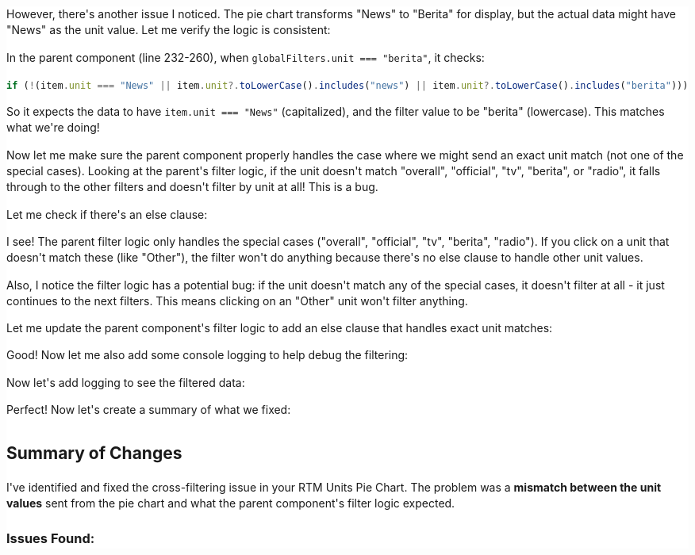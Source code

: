 However, there's another issue I noticed. The pie chart transforms "News" to "Berita" for display, but the actual data might have "News" as the unit value. Let me verify the logic is consistent:

In the parent component (line 232-260), when `globalFilters.unit === "berita"`, it checks:
```javascript
if (!(item.unit === "News" || item.unit?.toLowerCase().includes("news") || item.unit?.toLowerCase().includes("berita")))
```

So it expects the data to have `item.unit === "News"` (capitalized), and the filter value to be "berita" (lowercase). This matches what we're doing!

Now let me make sure the parent component properly handles the case where we might send an exact unit match (not one of the special cases). Looking at the parent's filter logic, if the unit doesn't match "overall", "official", "tv", "berita", or "radio", it falls through to the other filters and doesn't filter by unit at all! This is a bug.

Let me check if there's an else clause: 

I see! The parent filter logic only handles the special cases ("overall", "official", "tv", "berita", "radio"). If you click on a unit that doesn't match these (like "Other"), the filter won't do anything because there's no else clause to handle other unit values.

Also, I notice the filter logic has a potential bug: if the unit doesn't match any of the special cases, it doesn't filter at all - it just continues to the next filters. This means clicking on an "Other" unit won't filter anything.

Let me update the parent component's filter logic to add an else clause that handles exact unit matches: 
```

```


Good! Now let me also add some console logging to help debug the filtering: 
```

```


Now let's add logging to see the filtered data: 
```

```

```

```


Perfect! Now let's create a summary of what we fixed:

## Summary of Changes

I've identified and fixed the cross-filtering issue in your RTM Units Pie Chart. The problem was a **mismatch between the unit values** sent from the pie chart and what the parent component's filter logic expected.

### Issues Found:
